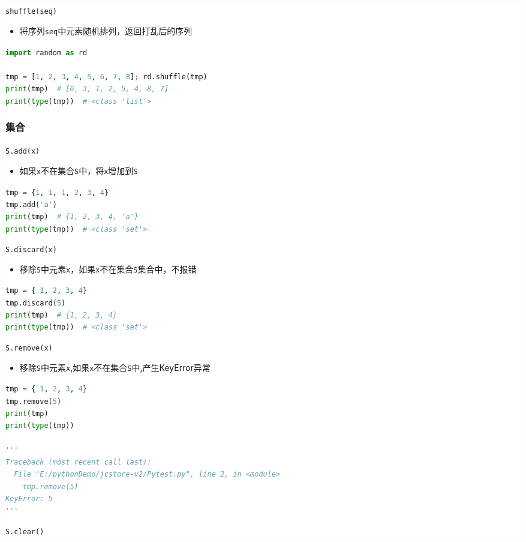 

`shuffle(seq)`

- 将序列`seq`中元素随机排列，返回打乱后的序列

```python
import random as rd

tmp = [1, 2, 3, 4, 5, 6, 7, 8]; rd.shuffle(tmp)
print(tmp)  # [6, 3, 1, 2, 5, 4, 8, 7]
print(type(tmp))  # <class 'list'>
```



### 集合

`S.add(x)`

- 如果`x`不在集合`S`中，将`x`增加到`S`

```python
tmp = {1, 1, 1, 2, 3, 4}
tmp.add('a') 
print(tmp)  # {1, 2, 3, 4, 'a'}
print(type(tmp))  # <class 'set'>
```

`S.discard(x)`

- 移除`S`中元素`x`，如果`x`不在集合`S`集合中，不报错

```python
tmp = { 1, 2, 3, 4}
tmp.discard(5)
print(tmp)  # {1, 2, 3, 4}
print(type(tmp))  # <class 'set'>
```

`S.remove(x)`

- 移除`S`中元素`x`,如果`x`不在集合`S`中,产生KeyError异常

```python
tmp = { 1, 2, 3, 4}
tmp.remove(5)
print(tmp)
print(type(tmp))

'''
Traceback (most recent call last):
  File "E:/pythonDemo/jcstore-v2/Pytest.py", line 2, in <module>
    tmp.remove(5)
KeyError: 5
'''
```

`S.clear()`
